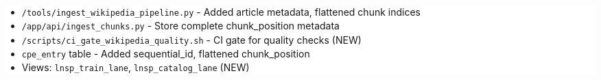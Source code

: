 - `/tools/ingest_wikipedia_pipeline.py` - Added article metadata, flattened chunk indices
- `/app/api/ingest_chunks.py` - Store complete chunk_position metadata
- `/scripts/ci_gate_wikipedia_quality.sh` - CI gate for quality checks (NEW)
- `cpe_entry` table - Added sequential_id, flattened chunk_position
- Views: `lnsp_train_lane`, `lnsp_catalog_lane` (NEW)
